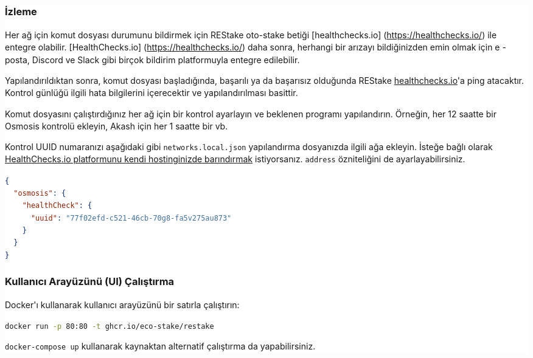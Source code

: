 ### İzleme

Her ağ için komut dosyası durumunu bildirmek için REStake oto-stake betiği [healthchecks.io] (https://healthchecks.io/) ile entegre olabilir. [HealthChecks.io] (https://healthchecks.io/) daha sonra, herhangi bir arızayı bildiğinizden emin olmak için e -posta, Discord ve Slack gibi birçok bildirim platformuyla entegre edilebilir.

Yapılandırıldıktan sonra, komut dosyası başladığında, başarılı ya da başarısız olduğunda REStake [healthchecks.io](https://healthchecks.io/)'a ping atacaktır. Kontrol günlüğü ilgili hata bilgilerini içerecektir ve yapılandırılması basittir.

Komut dosyasını çalıştırdığınız her ağ için bir kontrol ayarlayın ve beklenen programı yapılandırın. Örneğin, her 12 saatte bir Osmosis kontrolü ekleyin, Akash için her 1 saatte bir vb.

Kontrol UUID numaranızı aşağıdaki gibi `networks.local.json` yapılandırma dosyanızda ilgili ağa ekleyin. İsteğe bağlı olarak [HealthChecks.io platformunu kendi hostinginizde barındırmak](https://healthchecks.io/docs/self_hosted/) istiyorsanız. `address` özniteliğini de ayarlayabilirsiniz.

```JSON
{
  "osmosis": {
    "healthCheck": {
      "uuid": "77f02efd-c521-46cb-70g8-fa5v275au873"
    }
  }
}
```

### Kullanıcı Arayüzünü (UI) Çalıştırma

Docker'ı kullanarak kullanıcı arayüzünü bir satırla çalıştırın:

```bash
docker run -p 80:80 -t ghcr.io/eco-stake/restake
```

`docker-compose up` kullanarak kaynaktan alternatif çalıştırma da yapabilirsiniz.
